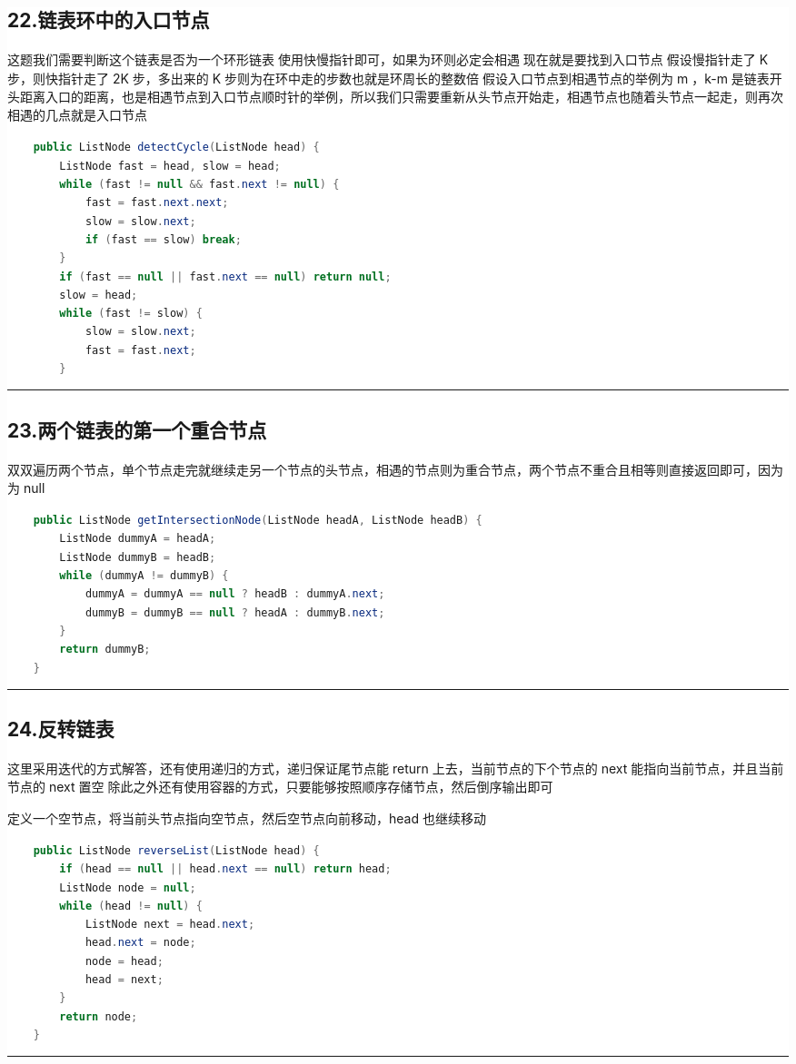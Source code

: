 ## 22.链表环中的入口节点
这题我们需要判断这个链表是否为一个环形链表
使用快慢指针即可，如果为环则必定会相遇
现在就是要找到入口节点
假设慢指针走了 K 步，则快指针走了 2K 步，多出来的 K 步则为在环中走的步数也就是环周长的整数倍
假设入口节点到相遇节点的举例为 m ，k-m 是链表开头距离入口的距离，也是相遇节点到入口节点顺时针的举例，所以我们只需要重新从头节点开始走，相遇节点也随着头节点一起走，则再次相遇的几点就是入口节点
```java
    public ListNode detectCycle(ListNode head) {
        ListNode fast = head, slow = head;
        while (fast != null && fast.next != null) {
            fast = fast.next.next;
            slow = slow.next;
            if (fast == slow) break;
        }
        if (fast == null || fast.next == null) return null;
        slow = head;
        while (fast != slow) {
            slow = slow.next;
            fast = fast.next;
        }
```

---

## 23.两个链表的第一个重合节点
双双遍历两个节点，单个节点走完就继续走另一个节点的头节点，相遇的节点则为重合节点，两个节点不重合且相等则直接返回即可，因为为 null
```java
    public ListNode getIntersectionNode(ListNode headA, ListNode headB) {
        ListNode dummyA = headA;
        ListNode dummyB = headB;
        while (dummyA != dummyB) {
            dummyA = dummyA == null ? headB : dummyA.next;
            dummyB = dummyB == null ? headA : dummyB.next;
        }
        return dummyB;
    }
```

---

## 24.反转链表
这里采用迭代的方式解答，还有使用递归的方式，递归保证尾节点能 return 上去，当前节点的下个节点的 next 能指向当前节点，并且当前节点的 next 置空
除此之外还有使用容器的方式，只要能够按照顺序存储节点，然后倒序输出即可

定义一个空节点，将当前头节点指向空节点，然后空节点向前移动，head 也继续移动
```java
    public ListNode reverseList(ListNode head) {
        if (head == null || head.next == null) return head;
        ListNode node = null;
        while (head != null) {
            ListNode next = head.next;
            head.next = node;
            node = head;
            head = next;
        }
        return node;
    }
```

---